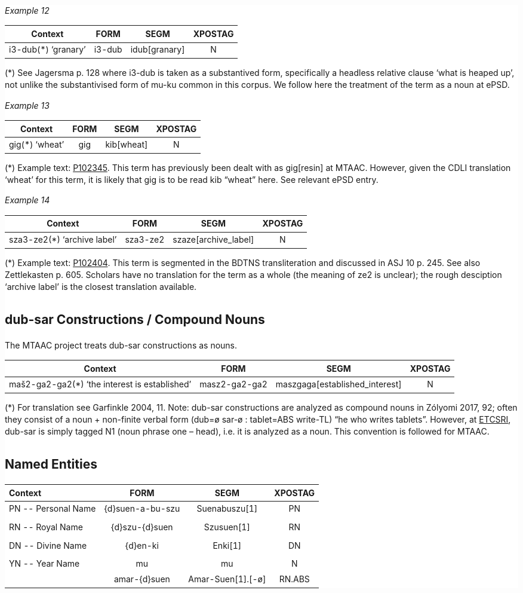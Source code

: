 

*Example 12*

|Context            |FORM                    |SEGM           |XPOSTAG     |
|:----------------:|:---------------------:|:-------------:|:-------------:|
|i3-dub(*) ‘granary’|i3-dub|idub[granary]|N|

(\*) See Jagersma p. 128 where i3-dub is taken as a substantived form, specifically a headless relative clause ‘what is heaped up’, not unlike the substantivised form of mu-ku common in this corpus. We follow here the treatment of the term as a noun at ePSD.


*Example 13*

|Context            |FORM                    |SEGM           |XPOSTAG     |
|:----------------:|:---------------------:|:-------------:|:-------------:|
|gig(*) ‘wheat’|gig|kib[wheat]|N|

(\*) Example text: [P102345](https://cdli.ucla.edu/P102345). This term has previously been dealt with as gig[resin] at MTAAC. However, given the CDLI translation ‘wheat’ for this term, it is likely that gig is to be read kib “wheat” here. See relevant ePSD entry.


*Example 14*

|Context            |FORM                    |SEGM           |XPOSTAG     |
|:----------------:|:---------------------:|:-------------:|:-------------:|
|sza3-ze2(*) ‘archive label’|sza3-ze2|szaze[archive_label]|N|

(\*) Example text: [P102404](https://cdli.ucla.edu/P102404). This term is segmented in the BDTNS transliteration and discussed in ASJ 10 p. 245.  See also Zettlekasten p. 605. Scholars have no translation for the term as a whole (the meaning of ze2 is unclear); the rough desciption ‘archive label’ is the closest translation available.


## dub-sar Constructions / Compound Nouns

The MTAAC project treats dub-sar constructions as nouns.

|Context            |FORM                    |SEGM           |XPOSTAG     |
|:----------------:|:---------------------:|:-------------:|:-------------:|
|maš2-ga2-ga2(\*) ‘the interest is established’|masz2-ga2-ga2|maszgaga[established\_interest]|N|

(\*) For translation see Garfinkle 2004, 11. Note: dub-sar constructions are analyzed as compound nouns in Zólyomi 2017, 92; often they consist of a noun + non-finite verbal form (dub=ø sar-ø : tablet=ABS write-TL) “he who writes tablets”. However, at [ETCSRI](http://oracc.museum.upenn.edu/etcsri/), dub-sar is simply tagged N1 (noun phrase one – head), i.e. it is analyzed as a noun. This convention is followed for MTAAC.

## Named Entities

|Context            |FORM                    |SEGM           |XPOSTAG     |
|:----------------|:---------------------:|:-------------:|:-------------:|
|PN -- Personal Name|{d}suen-a-bu-szu|Suenabuszu[1]|PN|
|||||
|RN -- Royal Name|{d}szu-{d}suen|Szusuen[1]|RN|
|||||
|DN -- Divine Name|{d}en-ki|Enki[1]|DN|
|||||
|YN -- Year Name|mu|mu|N|
| |amar-{d}suen|Amar-Suen[1].[-ø]|RN.ABS|